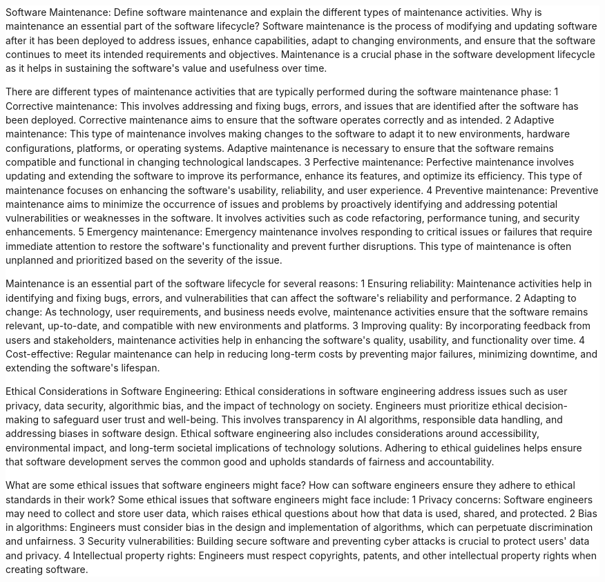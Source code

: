 Software Maintenance:
Define software maintenance and explain the different types of maintenance activities. Why is maintenance an essential part of the software lifecycle?
Software maintenance is the process of modifying and updating software after it has been deployed to address issues, enhance capabilities, adapt to changing environments, and ensure that the software continues to meet its intended requirements and objectives. Maintenance is a crucial phase in the software development lifecycle as it helps in sustaining the software's value and usefulness over time.

There are different types of maintenance activities that are typically performed during the software maintenance phase:
1 Corrective maintenance: This involves addressing and fixing bugs, errors, and issues that are identified after the software has been deployed. Corrective maintenance aims to ensure that the software operates correctly and as intended.
2 Adaptive maintenance: This type of maintenance involves making changes to the software to adapt it to new environments, hardware configurations, platforms, or operating systems. Adaptive maintenance is necessary to ensure that the software remains compatible and functional in changing technological landscapes.
3 Perfective maintenance: Perfective maintenance involves updating and extending the software to improve its performance, enhance its features, and optimize its efficiency. This type of maintenance focuses on enhancing the software's usability, reliability, and user experience.
4 Preventive maintenance: Preventive maintenance aims to minimize the occurrence of issues and problems by proactively identifying and addressing potential vulnerabilities or weaknesses in the software. It involves activities such as code refactoring, performance tuning, and security enhancements.
5 Emergency maintenance: Emergency maintenance involves responding to critical issues or failures that require immediate attention to restore the software's functionality and prevent further disruptions. This type of maintenance is often unplanned and prioritized based on the severity of the issue.

Maintenance is an essential part of the software lifecycle for several reasons:
1 Ensuring reliability: Maintenance activities help in identifying and fixing bugs, errors, and vulnerabilities that can affect the software's reliability and performance.
2 Adapting to change: As technology, user requirements, and business needs evolve, maintenance activities ensure that the software remains relevant, up-to-date, and compatible with new environments and platforms.
3 Improving quality: By incorporating feedback from users and stakeholders, maintenance activities help in enhancing the software's quality, usability, and functionality over time.
4 Cost-effective: Regular maintenance can help in reducing long-term costs by preventing major failures, minimizing downtime, and extending the software's lifespan.

Ethical Considerations in Software Engineering:
Ethical considerations in software engineering address issues such as user privacy, data security, algorithmic bias, and the impact of technology on society. Engineers must prioritize ethical decision-making to safeguard user trust and well-being. This involves transparency in AI algorithms, responsible data handling, and addressing biases in software design. Ethical software engineering also includes considerations around accessibility, environmental impact, and long-term societal implications of technology solutions. Adhering to ethical guidelines helps ensure that software development serves the common good and upholds standards of fairness and accountability.

What are some ethical issues that software engineers might face? How can software engineers ensure they adhere to ethical standards in their work?
Some ethical issues that software engineers might face include:
1 Privacy concerns: Software engineers may need to collect and store user data, which raises ethical questions about how that data is used, shared, and protected.
2 Bias in algorithms: Engineers must consider bias in the design and implementation of algorithms, which can perpetuate discrimination and unfairness.
3 Security vulnerabilities: Building secure software and preventing cyber attacks is crucial to protect users' data and privacy.
4 Intellectual property rights: Engineers must respect copyrights, patents, and other intellectual property rights when creating software.
